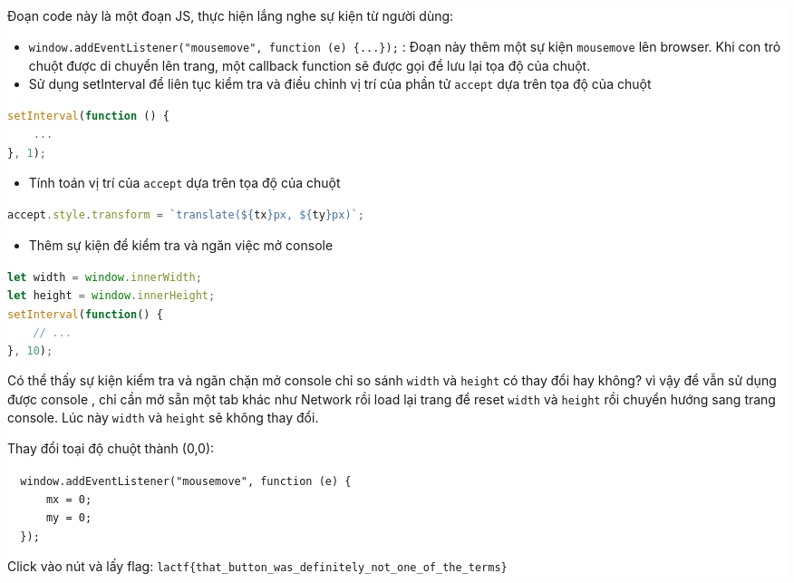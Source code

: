 Đoạn code này là một đoạn JS, thực hiện lắng nghe sự kiện từ người dùng:
- `window.addEventListener("mousemove", function (e) {...});` : Đoạn này thêm một sự kiện `mousemove` lên browser. Khi con trỏ chuột được di chuyển lên trang, một callback function sẽ được gọi để lưu lại tọa độ của chuột. 
- Sử dụng setInterval để liên tục kiểm tra và điều chỉnh vị trí của phần tử `accept` dựa trên tọa độ của chuột
```js
setInterval(function () {
    ... 
}, 1);
```
- Tính toán vị trí của `accept` dựa trên tọa độ của chuột 
```js
accept.style.transform = `translate(${tx}px, ${ty}px)`;
```
- Thêm sự kiện để kiểm tra và ngăn việc mở console
```js
let width = window.innerWidth;
let height = window.innerHeight;
setInterval(function() {
    // ...
}, 10);
```

Có thể thấy sự kiện kiểm tra và ngăn chặn mở console chỉ so sánh `width` và `height` có thay đổi hay không? vì vậy để vẫn sử dụng được console , chỉ cần mở sẵn một tab khác như Network rồi load lại trang để reset `width` và `height` rồi chuyển hướng sang trang console. Lúc này `width` và `height` sẽ không thay đổi.

Thay đổi toại độ chuột thành (0,0):
```
  window.addEventListener("mousemove", function (e) {
      mx = 0;
      my = 0;
  });
```

Click vào nút và lấy flag: `lactf{that_button_was_definitely_not_one_of_the_terms}`